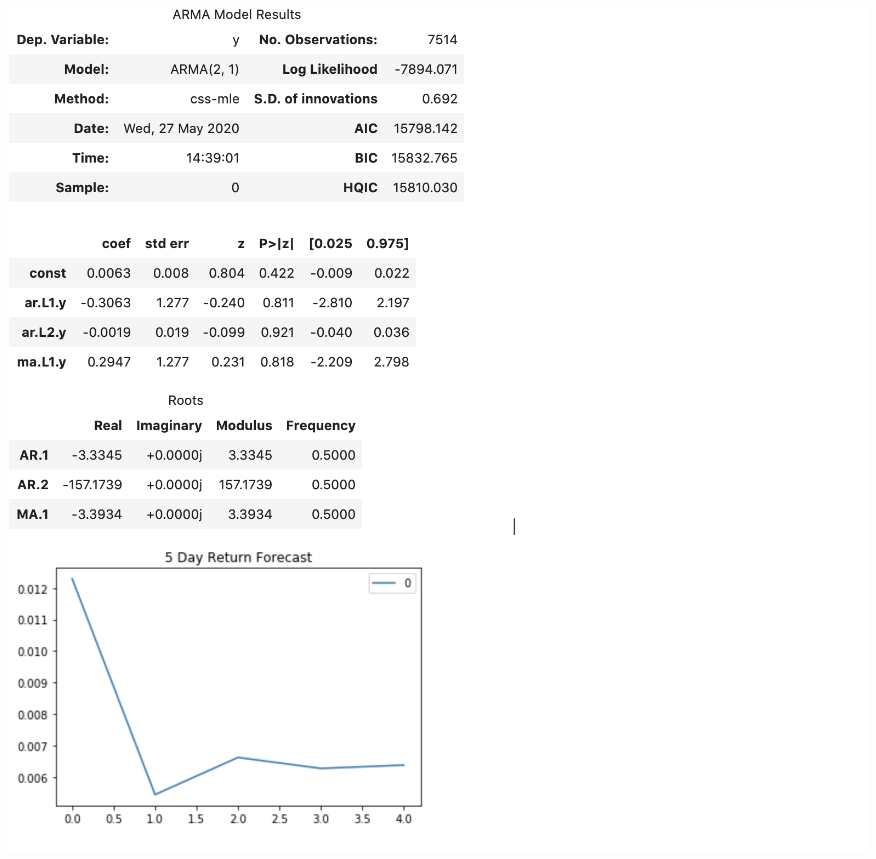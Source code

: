 <img src="Images/ARMA_summary.png" width="500" />  |  <img src="Images/ARMA_forecast.png" width="500" /> 